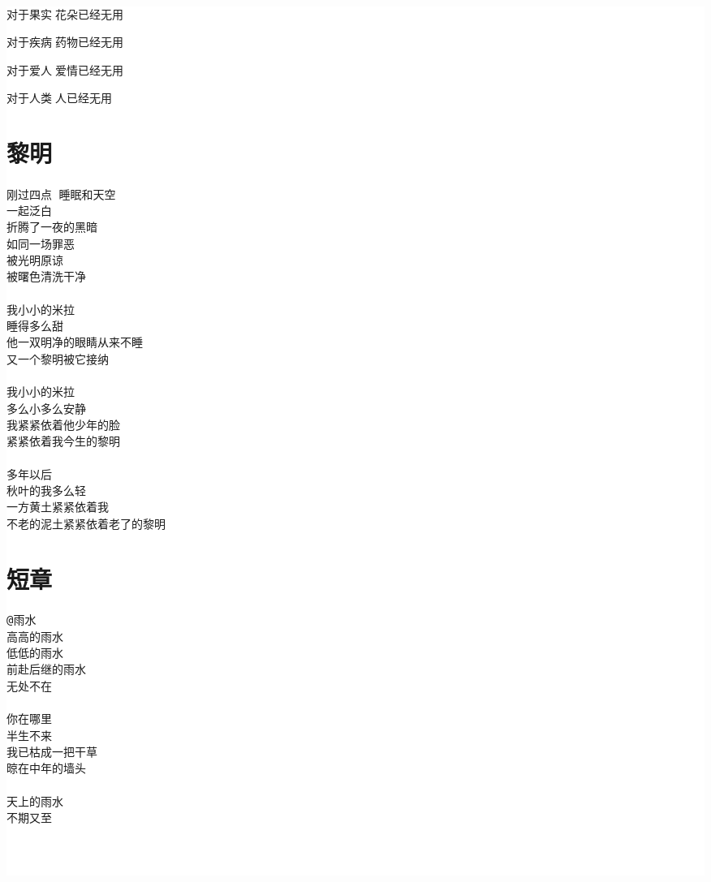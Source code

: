 对于果实
花朵已经无用

对于疾病
药物已经无用

对于爱人
爱情已经无用

对于人类
人已经无用
</pre>

# 黎明
<pre>
刚过四点 睡眠和天空
一起泛白
折腾了一夜的黑暗
如同一场罪恶
被光明原谅
被曙色清洗干净

我小小的米拉
睡得多么甜
他一双明净的眼睛从来不睡
又一个黎明被它接纳

我小小的米拉
多么小多么安静
我紧紧依着他少年的脸
紧紧依着我今生的黎明

多年以后
秋叶的我多么轻
一方黄土紧紧依着我
不老的泥土紧紧依着老了的黎明
</pre>

# 短章
<pre>
@雨水
高高的雨水
低低的雨水
前赴后继的雨水
无处不在

你在哪里
半生不来
我已枯成一把干草
晾在中年的墙头

天上的雨水
不期又至
